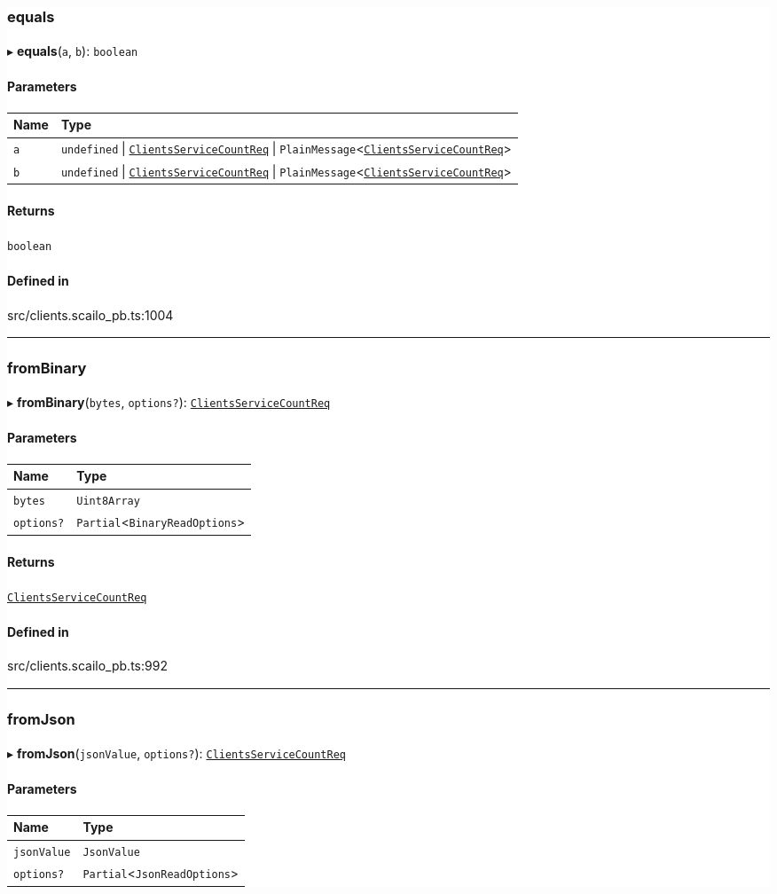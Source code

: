 ### equals

▸ **equals**(`a`, `b`): `boolean`

#### Parameters

| Name | Type |
| :------ | :------ |
| `a` | `undefined` \| [`ClientsServiceCountReq`](ClientsServiceCountReq.md) \| `PlainMessage`\<[`ClientsServiceCountReq`](ClientsServiceCountReq.md)\> |
| `b` | `undefined` \| [`ClientsServiceCountReq`](ClientsServiceCountReq.md) \| `PlainMessage`\<[`ClientsServiceCountReq`](ClientsServiceCountReq.md)\> |

#### Returns

`boolean`

#### Defined in

src/clients.scailo_pb.ts:1004

___

### fromBinary

▸ **fromBinary**(`bytes`, `options?`): [`ClientsServiceCountReq`](ClientsServiceCountReq.md)

#### Parameters

| Name | Type |
| :------ | :------ |
| `bytes` | `Uint8Array` |
| `options?` | `Partial`\<`BinaryReadOptions`\> |

#### Returns

[`ClientsServiceCountReq`](ClientsServiceCountReq.md)

#### Defined in

src/clients.scailo_pb.ts:992

___

### fromJson

▸ **fromJson**(`jsonValue`, `options?`): [`ClientsServiceCountReq`](ClientsServiceCountReq.md)

#### Parameters

| Name | Type |
| :------ | :------ |
| `jsonValue` | `JsonValue` |
| `options?` | `Partial`\<`JsonReadOptions`\> |
